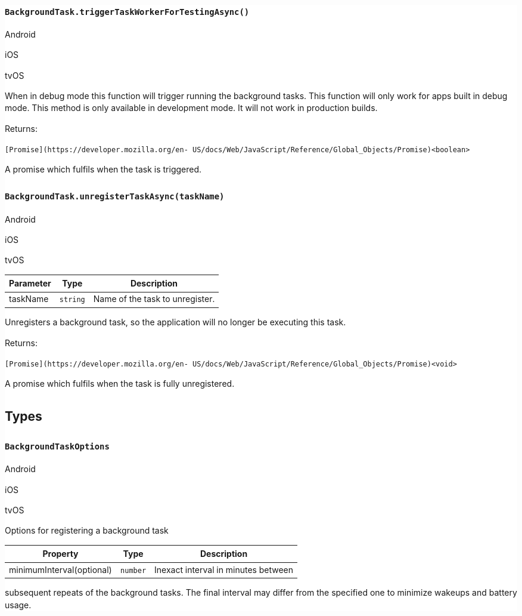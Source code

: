 
### `BackgroundTask.triggerTaskWorkerForTestingAsync()`

Android

iOS

tvOS

When in debug mode this function will trigger running the background tasks.
This function will only work for apps built in debug mode. This method is only
available in development mode. It will not work in production builds.

Returns:

`[Promise](https://developer.mozilla.org/en-
US/docs/Web/JavaScript/Reference/Global_Objects/Promise)<boolean>`

A promise which fulfils when the task is triggered.

### `BackgroundTask.unregisterTaskAsync(taskName)`

Android

iOS

tvOS

Parameter| Type| Description  
---|---|---  
taskName| `string`| Name of the task to unregister.  
  
  

Unregisters a background task, so the application will no longer be executing
this task.

Returns:

`[Promise](https://developer.mozilla.org/en-
US/docs/Web/JavaScript/Reference/Global_Objects/Promise)<void>`

A promise which fulfils when the task is fully unregistered.

## Types

### `BackgroundTaskOptions`

Android

iOS

tvOS

Options for registering a background task

Property| Type| Description  
---|---|---  
minimumInterval(optional)| `number`| Inexact interval in minutes between
subsequent repeats of the background tasks. The final interval may differ from
the specified one to minimize wakeups and battery usage.
